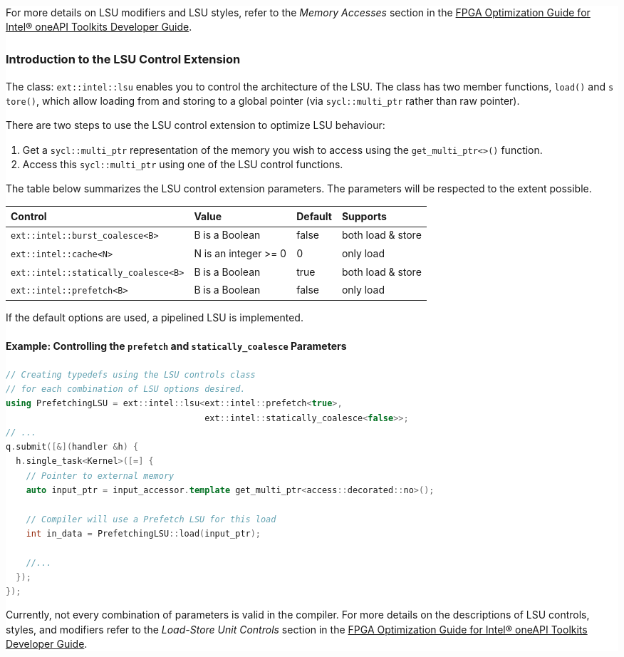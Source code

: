 For more details on LSU modifiers and LSU styles, refer to the *Memory Accesses* section in the [FPGA Optimization Guide for Intel® oneAPI Toolkits Developer Guide](https://www.intel.com/content/www/us/en/docs/oneapi-fpga-add-on/optimization-guide/current/memory-accesses.html).

### Introduction to the LSU Control Extension

The class: ```ext::intel::lsu``` enables you to control the architecture of the LSU. The class has two member functions, `load()` and `store()`, which allow loading from and storing to a global pointer (via `sycl::multi_ptr` rather than raw pointer).

There are two steps to use the LSU control extension to optimize LSU behaviour:
1. Get a `sycl::multi_ptr` representation of the memory you wish to access using the `get_multi_ptr<>()` function.
2. Access this `sycl::multi_ptr` using one of the LSU control functions.

The table below summarizes the LSU control extension parameters. The parameters will be respected to the extent possible.

|Control                              | Value                  | Default  | Supports
|:---                                 |:---                    |:---      |:---
|`ext::intel::burst_coalesce<B>`      | B is a Boolean         | false    | both load & store
|`ext::intel::cache<N>`               | N is an integer >=  0  | 0        | only load
|`ext::intel::statically_coalesce<B>` | B is a Boolean         | true     | both load & store
|`ext::intel::prefetch<B>`            | B is a Boolean         | false    | only load

If the default options are used, a pipelined LSU is implemented.

#### Example: Controlling the `prefetch` and `statically_coalesce` Parameters

```c++
// Creating typedefs using the LSU controls class
// for each combination of LSU options desired.
using PrefetchingLSU = ext::intel::lsu<ext::intel::prefetch<true>,
                                       ext::intel::statically_coalesce<false>>;
// ...
q.submit([&](handler &h) {
  h.single_task<Kernel>([=] {
    // Pointer to external memory
    auto input_ptr = input_accessor.template get_multi_ptr<access::decorated::no>();

    // Compiler will use a Prefetch LSU for this load
    int in_data = PrefetchingLSU::load(input_ptr);

    //...
  });
});
```

Currently, not every combination of parameters is valid in the compiler.
For more details on the descriptions of LSU controls, styles, and modifiers refer to the *Load-Store Unit Controls* section in the [FPGA Optimization Guide for Intel® oneAPI Toolkits Developer Guide](https://www.intel.com/content/www/us/en/docs/oneapi-fpga-add-on/optimization-guide/current/load-store-unit-controls.html).
